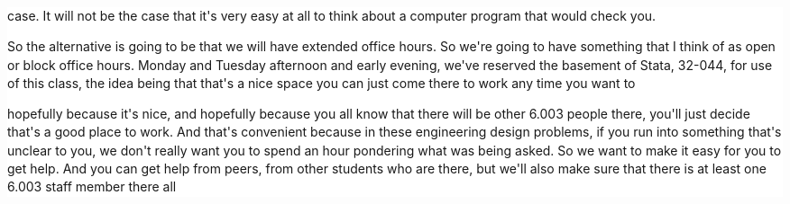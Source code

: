   <span m='219210'>case.</span> <span m='219570'>It</span> <span m='219690'>will</span>
  <span m='219870'>not</span> <span m='220110'>be</span> <span m='220260'>the</span>
  <span m='220380'>case</span> <span m='220680'>that</span> <span m='220890'>it's</span>
  <span m='221100'>very</span> <span m='221490'>easy</span> <span m='221940'>at</span>
  <span m='222150'>all</span> <span m='222360'>to</span> <span m='222450'>think</span>
  <span m='222660'>about</span> <span m='222870'>a</span> <span m='222930'>computer</span>
  <span m='223290'>program</span> <span m='223650'>that</span> <span m='223740'>would</span>
  <span m='223830'>check</span> <span m='224070'>you.</span> </p><p><span m='226060'>So</span>
  <span m='226210'>the</span> <span m='226330'>alternative</span> <span m='226870'>is</span>
  <span m='226960'>going</span> <span m='227200'>to</span> <span m='227290'>be</span>
  <span m='227470'>that</span> <span m='227620'>we</span> <span m='227770'>will</span>
  <span m='227890'>have</span> <span m='228040'>extended</span> <span m='228490'>office</span>
  <span m='228790'>hours.</span> <span m='230960'>So</span> <span m='231080'>we're</span>
  <span m='231170'>going</span> <span m='231250'>to</span> <span m='231290'>have</span>
  <span m='231410'>something</span> <span m='231740'>that</span> <span m='231920'>I</span>
  <span m='232040'>think</span> <span m='232310'>of</span> <span m='232550'>as</span>
  <span m='232850'>open</span> <span m='233180'>or</span> <span m='233270'>block</span>
  <span m='233630'>office</span> <span m='233960'>hours.</span> <span m='235390'>Monday</span>
  <span m='235870'>and</span> <span m='235990'>Tuesday</span> <span m='236500'>afternoon</span>
  <span m='237280'>and</span> <span m='237670'>early</span> <span m='238090'>evening,</span>
  <span m='239380'>we've</span> <span m='239740'>reserved</span> <span m='240340'>the</span>
  <span m='240460'>basement</span> <span m='240850'>of</span> <span m='240940'>Stata,</span>
  <span m='241330'>32-044,</span> <span m='243010'>for</span> <span m='243250'>use</span>
  <span m='243550'>of</span> <span m='243670'>this</span> <span m='243850'>class,</span>
  <span m='245020'>the</span> <span m='245140'>idea</span> <span m='245500'>being</span>
  <span m='245890'>that</span> <span m='246100'>that's</span> <span m='246280'>a</span>
  <span m='246340'>nice</span> <span m='246610'>space</span> <span m='247000'>you</span>
  <span m='247090'>can</span> <span m='247240'>just</span> <span m='247390'>come</span>
  <span m='247600'>there</span> <span m='247750'>to</span> <span m='247870'>work</span>
  <span m='248140'>any</span> <span m='248380'>time</span> <span m='248500'>you</span>
  <span m='248560'>want</span> <span m='248770'>to</span> </p><p><span m='250570'>hopefully</span>
  <span m='251290'>because</span> <span m='251680'>it's</span> <span m='251860'>nice,</span>
  <span m='253520'>and</span> <span m='253670'>hopefully</span> <span m='254120'>because</span>
  <span m='254420'>you</span> <span m='254540'>all</span> <span m='254720'>know</span>
  <span m='254960'>that</span> <span m='255110'>there</span> <span m='255230'>will</span>
  <span m='255350'>be</span> <span m='255500'>other</span> <span m='255760'>6.003</span>
  <span m='256490'>people</span> <span m='256790'>there,</span> <span m='258310'>you'll</span>
  <span m='258519'>just</span> <span m='258790'>decide</span> <span m='259269'>that's</span>
  <span m='259450'>a</span> <span m='259510'>good</span> <span m='259660'>place</span>
  <span m='259930'>to</span> <span m='260050'>work.</span> <span m='261070'>And</span>
  <span m='261220'>that's</span> <span m='261459'>convenient</span> <span m='262000'>because</span>
  <span m='262510'>in</span> <span m='262690'>these</span> <span m='262870'>engineering</span>
  <span m='263320'>design</span> <span m='263680'>problems,</span> <span m='264100'>if</span>
  <span m='264190'>you</span> <span m='264310'>run</span> <span m='264520'>into</span>
  <span m='264760'>something</span> <span m='265600'>that's</span> <span m='266050'>unclear</span>
  <span m='266620'>to</span> <span m='266800'>you,</span> <span m='266980'>we</span>
  <span m='267130'>don't</span> <span m='267340'>really</span> <span m='267760'>want</span>
  <span m='267970'>you</span> <span m='268030'>to</span> <span m='268150'>spend</span>
  <span m='268600'>an</span> <span m='268810'>hour</span> <span m='269170'>pondering</span>
  <span m='269650'>what</span> <span m='269800'>was</span> <span m='269950'>being</span>
  <span m='270280'>asked.</span> <span m='273370'>So</span> <span m='273420'>we</span>
  <span m='273510'>want</span> <span m='273690'>to</span> <span m='273750'>make</span>
  <span m='273930'>it</span> <span m='274080'>easy</span> <span m='274440'>for</span>
  <span m='274620'>you</span> <span m='274770'>to</span> <span m='274890'>get</span>
  <span m='275070'>help.</span> <span m='276950'>And</span> <span m='277040'>you</span>
  <span m='277160'>can</span> <span m='277340'>get</span> <span m='277490'>help</span>
  <span m='277700'>from</span> <span m='277910'>peers,</span> <span m='279530'>from</span>
  <span m='279610'>other</span> <span m='279850'>students</span> <span m='280210'>who</span>
  <span m='280330'>are</span> <span m='280420'>there,</span> <span m='280960'>but</span>
  <span m='281080'>we'll</span> <span m='281260'>also</span> <span m='281590'>make</span>
  <span m='281770'>sure</span> <span m='283150'>that</span> <span m='283330'>there</span>
  <span m='283450'>is</span> <span m='283570'>at</span> <span m='283660'>least</span>
  <span m='283900'>one</span> <span m='284290'>6.003</span> <span m='284950'>staff</span>
  <span m='285220'>member</span> <span m='285430'>there</span> <span m='285610'>all</span>
